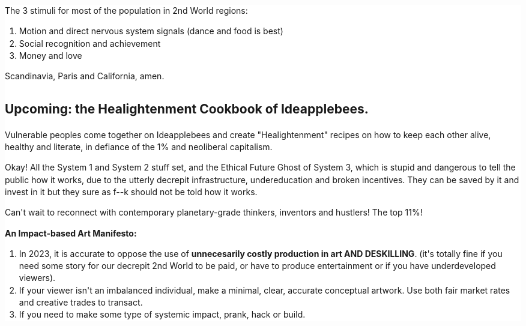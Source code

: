 





The 3 stimuli for most of the population in 2nd World regions:

1. Motion and direct nervous system signals (dance and food is best)
2. Social recognition and achievement
3. Money and love

Scandinavia, Paris and California, amen.










## Upcoming: the Healightenment Cookbook of Ideapplebees.

Vulnerable peoples come together on Ideapplebees and create "Healightenment" recipes on how to keep each other alive, healthy and literate, in defiance of the 1% and neoliberal capitalism.







Okay! All the System 1 and System 2 stuff set, and the Ethical Future Ghost of System 3, which is stupid and dangerous to tell the public how it works, due to the utterly decrepit infrastructure, undereducation and broken incentives. They can be saved by it and invest in it but they sure as f--k should not be told how it works.

Can't wait to reconnect with contemporary planetary-grade thinkers, inventors and hustlers! The top 11%!


































**An Impact-based Art Manifesto:**
1. In 2023, it is accurate to oppose the use of **unnecesarily costly production in art AND DESKILLING**. (it's totally fine if you need some story for our decrepit 2nd World to be paid, or have to produce entertainment or if you have underdeveloped viewers). 
2. If your viewer isn't an imbalanced individual, make a minimal, clear, accurate conceptual artwork. Use both fair market rates and creative trades to transact.
3. If you need to make some type of systemic impact, prank, hack or build.
